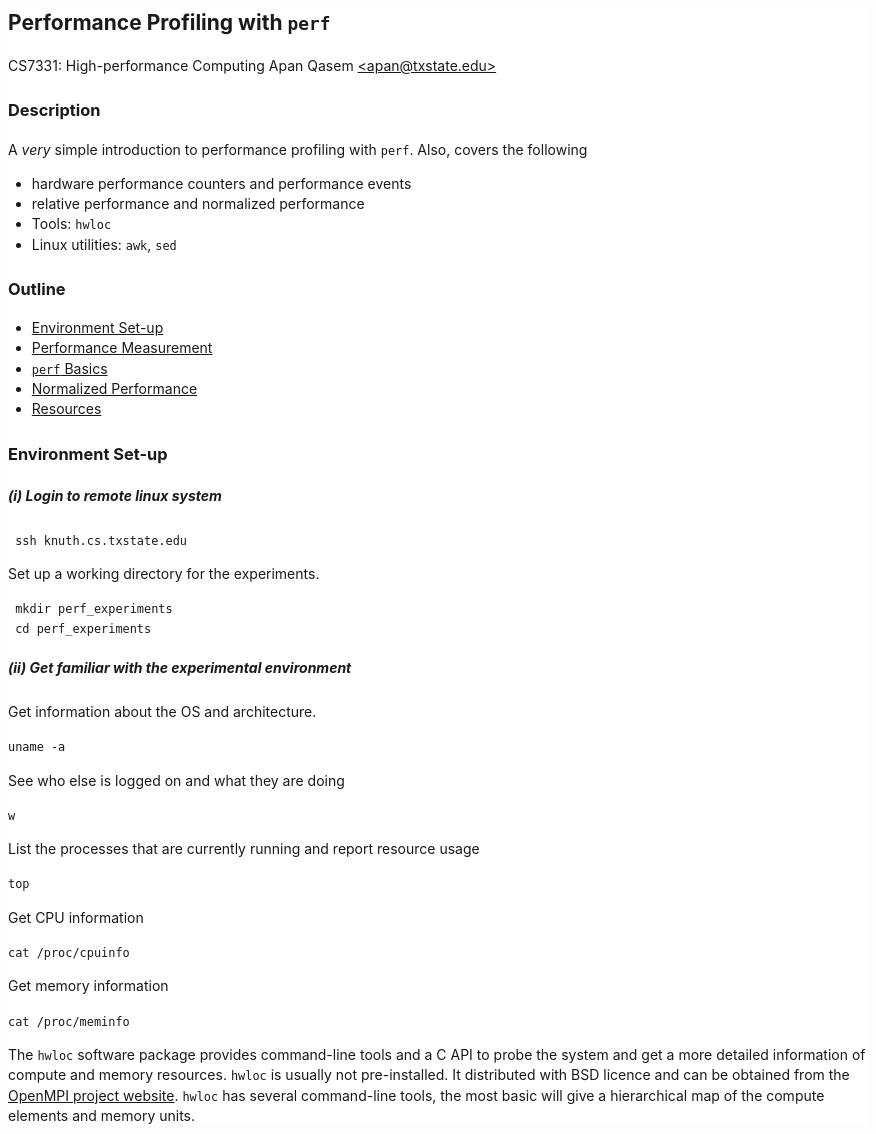 ## Performance Profiling with `perf`
CS7331: High-performance Computing 
Apan Qasem [\<apan@txstate.edu\>](apan@txstate.edu)

### Description 

A  _very_ simple introduction to performance profiling with `perf`. Also, covers the following

   * hardware performance counters and performance events  
   * relative performance and normalized performance   
   * Tools: `hwloc`  
   * Linux utilities: `awk`, `sed`  

### Outline 

  * [Environment Set-up](#env)
  * [Performance Measurement](#perf_measure)
  * [`perf` Basics](#perf)
  * [Normalized Performance](#norm_perf)
  * [Resources](#resources)

### <a name="env"></a>Environment Set-up
   

##### (i) Login to remote linux system 

     ssh knuth.cs.txstate.edu 

Set up a working directory for the experiments. 

     mkdir perf_experiments 
	 cd perf_experiments 

##### (ii) Get familiar with the experimental environment

Get information about the OS and architecture. 
	
    uname -a
    
See who else is logged on and what they are doing 
 
    w
	
List the processes that are currently running and report resource usage 
 
    top

Get CPU information 
    
	cat /proc/cpuinfo

Get memory information 

    cat /proc/meminfo

The `hwloc` software package provides command-line tools and a C API to probe the system and get
a more detailed information of compute and memory resources. `hwloc` is usually not pre-installed. It
distributed with BSD licence and can be obtained from the [OpenMPI project
website](https://www.open-mpi.org/projects/hwloc/). `hwloc` has several command-line tools, the most
basic will give a hierarchical map of the compute elements and memory units. 
